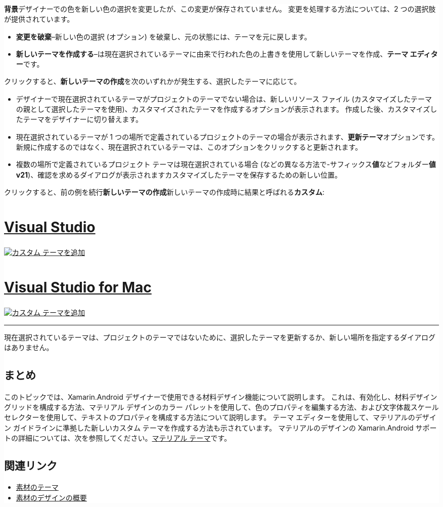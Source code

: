**背景**デザイナーでの色を新しい色の選択を変更したが、この変更が保存されていません。 変更を処理する方法については、2 つの選択肢が提供されています。

-   **変更を破棄**&ndash;新しい色の選択 (オプション) を破棄し、元の状態には、テーマを元に戻します。

-   **新しいテーマを作成する**&ndash;は現在選択されているテーマに由来で行われた色の上書きを使用して新しいテーマを作成、**テーマ エディター**です。

クリックすると、**新しいテーマの作成**を次のいずれかが発生する、選択したテーマに応じて。

-   デザイナーで現在選択されているテーマがプロジェクトのテーマでない場合は、新しいリソース ファイル (カスタマイズしたテーマの親として選択したテーマを使用)、カスタマイズされたテーマを作成するオプションが表示されます。 作成した後、カスタマイズしたテーマをデザイナーに切り替えます。

-   現在選択されているテーマが 1 つの場所で定義されているプロジェクトのテーマの場合が表示されます、**更新テーマ**オプションです。 新規に作成するのではなく、現在選択されているテーマは、このオプションをクリックすると更新されます。

-   複数の場所で定義されているプロジェクト テーマは現在選択されている場合 (などの異なる方法で-サフィックス**値**などフォルダー**値 v21**)、確認を求めるダイアログが表示されますカスタマイズしたテーマを保存するための新しい位置。

クリックすると、前の例を続行**新しいテーマの作成**新しいテーマの作成時に結果と呼ばれる**カスタム**:


# <a name="visual-studiotabvswin"></a>[Visual Studio](#tab/vswin)

[![カスタム テーマを追加](material-design-features-images/vs/14-custom-theme-sml.png)](material-design-features-images/vs/14-custom-theme.png#lightbox)

# <a name="visual-studio-for-mactabvsmac"></a>[Visual Studio for Mac](#tab/vsmac)

[![カスタム テーマを追加](material-design-features-images/xs/19-custom-theme-sml.png)](material-design-features-images/xs/19-custom-theme.png#lightbox)

-----


現在選択されているテーマは、プロジェクトのテーマではないために、選択したテーマを更新するか、新しい場所を指定するダイアログはありません。


## <a name="summary"></a>まとめ

このトピックでは、Xamarin.Android デザイナーで使用できる材料デザイン機能について説明します。 これは、有効化し、材料デザイン グリッドを構成する方法、マテリアル デザインのカラー パレットを使用して、色のプロパティを編集する方法、および文字体裁スケール セレクターを使用して、テキストのプロパティを構成する方法について説明します。 テーマ エディターを使用して、マテリアルのデザイン ガイドラインに準拠した新しいカスタム テーマを作成する方法も示されています。 マテリアルのデザインの Xamarin.Android サポートの詳細については、次を参照してください。[マテリアル テーマ](~/android/user-interface/material-theme.md)です。



## <a name="related-links"></a>関連リンク

- [素材のテーマ](~/android/user-interface/material-theme.md)
- [素材のデザインの概要](https://www.google.com/design/spec/material-design/introduction.html)
